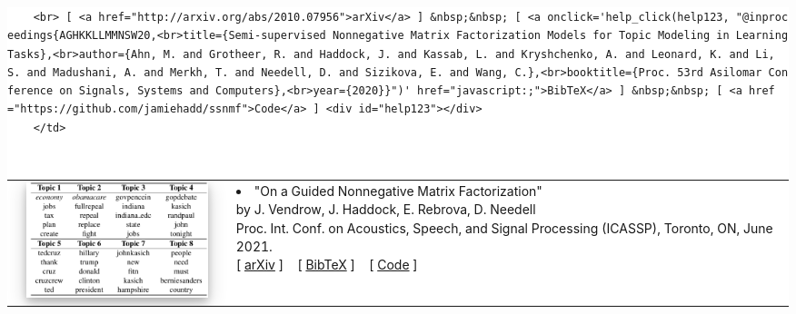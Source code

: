 		<br> [ <a href="http://arxiv.org/abs/2010.07956">arXiv</a> ] &nbsp;&nbsp; [ <a onclick='help_click(help123, "@inproceedings{AGHKKLLMMNSW20,<br>title={Semi-supervised Nonnegative Matrix Factorization Models for Topic Modeling in Learning Tasks},<br>author={Ahn, M. and Grotheer, R. and Haddock, J. and Kassab, L. and Kryshchenko, A. and Leonard, K. and Li, S. and Madushani, A. and Merkh, T. and Needell, D. and Sizikova, E. and Wang, C.},<br>booktitle={Proc. 53rd Asilomar Conference on Signals, Systems and Computers},<br>year={2020}}")' href="javascript:;">BibTeX</a> ] &nbsp;&nbsp; [ <a href="https://github.com/jamiehadd/ssnmf">Code</a> ] <div id="help123"></div>
		</td>
</tr>

</table><br>

<table style="border: none;" align="center" border="0" width="100%">
<tr>
<td style="border: none;" width="1%"></td>
<td style="border: none;" width="27%">
<img alt="" src="../images/GuidedNMF.png" alt="" class="left" width="200" style="box-shadow: 0 4px 8px 0 rgba(0, 0, 0, 0.2), 0 6px 20px 0 rgba(0, 0, 0, 0.19);">
</td>
<td style="border: none;" width="90%">
		<li>&quot;On a Guided Nonnegative Matrix Factorization&quot;
		<br> by J. Vendrow, J. Haddock, E. Rebrova, D. Needell
		<br> Proc. Int. Conf. on Acoustics, Speech, and Signal Processing (ICASSP), Toronto, ON, June 2021.
		<br> [ <a href="https://arxiv.org/abs/2010.11365">arXiv</a> ] &nbsp;&nbsp; [ <a onclick='help_click(help125,"@inproceedings{VHRN21,<br>title={On a Guided Nonnegative Matrix Factorization},<br>author={Vendrow, J. and Haddock, J. and Rebrova, E. and Needell, D.},<br>booktitle={Proc. Int. Conf. on Acoustics, Speech, and Signal Processing (ICASSP)},<br>year={2021}}")' href="javascript:;">BibTeX</a> ] &nbsp;&nbsp; [ <a href="https://github.com/jvendrow/GuidedNMF">Code</a> ] <div id="help125"> </div>
		</td>
</tr>
